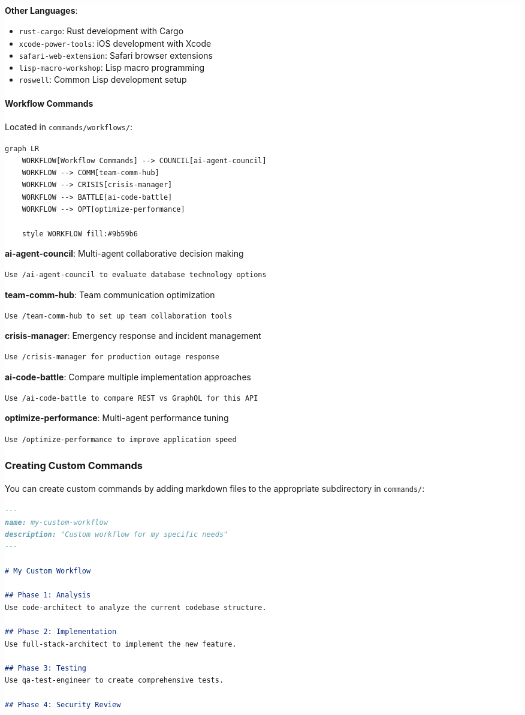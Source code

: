 **Other Languages**:
- `rust-cargo`: Rust development with Cargo
- `xcode-power-tools`: iOS development with Xcode
- `safari-web-extension`: Safari browser extensions
- `lisp-macro-workshop`: Lisp macro programming
- `roswell`: Common Lisp development setup

#### Workflow Commands

Located in `commands/workflows/`:

```mermaid
graph LR
    WORKFLOW[Workflow Commands] --> COUNCIL[ai-agent-council]
    WORKFLOW --> COMM[team-comm-hub]
    WORKFLOW --> CRISIS[crisis-manager]
    WORKFLOW --> BATTLE[ai-code-battle]
    WORKFLOW --> OPT[optimize-performance]

    style WORKFLOW fill:#9b59b6
```

**ai-agent-council**: Multi-agent collaborative decision making
```
Use /ai-agent-council to evaluate database technology options
```

**team-comm-hub**: Team communication optimization
```
Use /team-comm-hub to set up team collaboration tools
```

**crisis-manager**: Emergency response and incident management
```
Use /crisis-manager for production outage response
```

**ai-code-battle**: Compare multiple implementation approaches
```
Use /ai-code-battle to compare REST vs GraphQL for this API
```

**optimize-performance**: Multi-agent performance tuning
```
Use /optimize-performance to improve application speed
```

### Creating Custom Commands

You can create custom commands by adding markdown files to the appropriate subdirectory in `commands/`:

```markdown
---
name: my-custom-workflow
description: "Custom workflow for my specific needs"
---

# My Custom Workflow

## Phase 1: Analysis
Use code-architect to analyze the current codebase structure.

## Phase 2: Implementation
Use full-stack-architect to implement the new feature.

## Phase 3: Testing
Use qa-test-engineer to create comprehensive tests.

## Phase 4: Security Review
```